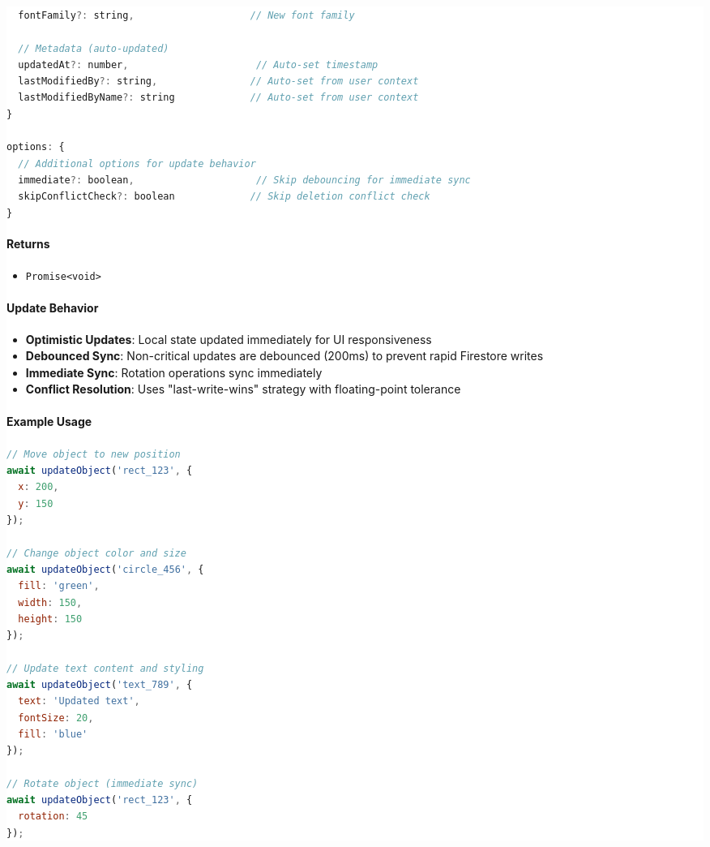 ```javascript
  fontFamily?: string,                    // New font family
  
  // Metadata (auto-updated)
  updatedAt?: number,                      // Auto-set timestamp
  lastModifiedBy?: string,                // Auto-set from user context
  lastModifiedByName?: string             // Auto-set from user context
}

options: {
  // Additional options for update behavior
  immediate?: boolean,                     // Skip debouncing for immediate sync
  skipConflictCheck?: boolean             // Skip deletion conflict check
}
```

#### Returns
- `Promise<void>`

#### Update Behavior
- **Optimistic Updates**: Local state updated immediately for UI responsiveness
- **Debounced Sync**: Non-critical updates are debounced (200ms) to prevent rapid Firestore writes
- **Immediate Sync**: Rotation operations sync immediately
- **Conflict Resolution**: Uses "last-write-wins" strategy with floating-point tolerance

#### Example Usage
```javascript
// Move object to new position
await updateObject('rect_123', {
  x: 200,
  y: 150
});

// Change object color and size
await updateObject('circle_456', {
  fill: 'green',
  width: 150,
  height: 150
});

// Update text content and styling
await updateObject('text_789', {
  text: 'Updated text',
  fontSize: 20,
  fill: 'blue'
});

// Rotate object (immediate sync)
await updateObject('rect_123', {
  rotation: 45
});
```

